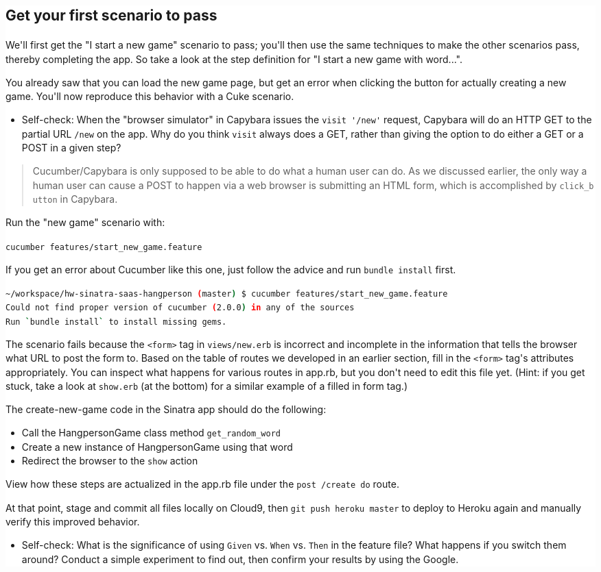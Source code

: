 ## Get your first scenario to pass

We'll first get the "I start a new game" scenario to pass; you'll then
use the same techniques to make the other scenarios pass, thereby
completing the app.  So take a look at the step definition for "I start
a new game with word...".

You already saw that you can load the new game page, but get an error
when clicking the button for actually creating a new game.  You'll now
reproduce this behavior with a Cuke scenario.

* Self-check: When the "browser simulator" in Capybara issues the `visit
'/new'` request, Capybara will do an HTTP GET to the partial URL `/new` on the
app.  Why do you think `visit` always does a GET, rather than giving the
option to do either a GET or a POST in a given step?

> Cucumber/Capybara is only supposed to be able to do what a human user
> can do.  As we discussed earlier, the only way a human user can cause
> a POST to happen via a web browser is submitting an HTML form, which
> is accomplished by `click_button` in Capybara.

Run the "new game" scenario with:

```bash
cucumber features/start_new_game.feature
```
If you get an error about Cucumber like this one, just follow the advice and run `bundle install` first.
```bash
~/workspace/hw-sinatra-saas-hangperson (master) $ cucumber features/start_new_game.feature
Could not find proper version of cucumber (2.0.0) in any of the sources
Run `bundle install` to install missing gems.
```

The scenario fails because the `<form>` tag in `views/new.erb` is incorrect and incomplete in the
information that tells the browser what URL to post the form to.  Based
on the table of routes we developed in an earlier section, fill in the
`<form>` tag's attributes appropriately. You can inspect what happens for various routes in app.rb, but you don't need to edit this file yet.  (Hint: if you get stuck, take a look at `show.erb` (at the bottom) for a similar example of a filled in form tag.)

The create-new-game code in the Sinatra app should do the following:

* Call the HangpersonGame class method `get_random_word`
* Create a new instance of HangpersonGame using that word
* Redirect the browser to the `show` action

View how these steps are actualized in the app.rb file under the `post /create do` route.

At that point, stage and commit all files locally on Cloud9, then `git push heroku master` to deploy to Heroku again and manually verify this improved behavior.

* Self-check: What is the significance of using `Given` vs. `When`
vs. `Then` in the feature file?  What happens if you switch them around?
Conduct a simple experiment to find out, then confirm your results by
using the Google.
